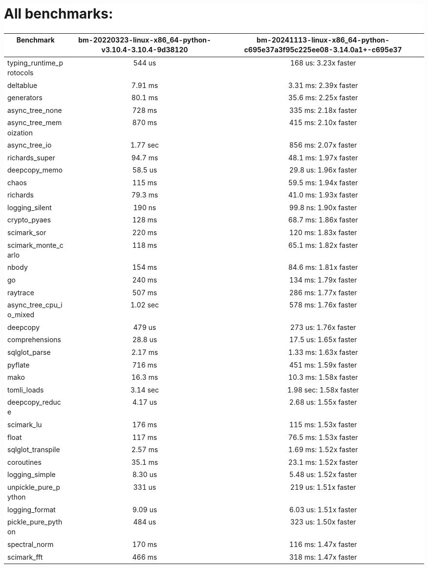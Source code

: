 All benchmarks:
===============

| Benchmark                | bm-20220323-linux-x86_64-python-v3.10.4-3.10.4-9d38120 | bm-20241113-linux-x86_64-python-c695e37a3f95c225ee08-3.14.0a1+-c695e37 |
|--------------------------|:------------------------------------------------------:|:----------------------------------------------------------------------:|
| typing_runtime_protocols | 544 us                                                 | 168 us: 3.23x faster                                                   |
| deltablue                | 7.91 ms                                                | 3.31 ms: 2.39x faster                                                  |
| generators               | 80.1 ms                                                | 35.6 ms: 2.25x faster                                                  |
| async_tree_none          | 728 ms                                                 | 335 ms: 2.18x faster                                                   |
| async_tree_memoization   | 870 ms                                                 | 415 ms: 2.10x faster                                                   |
| async_tree_io            | 1.77 sec                                               | 856 ms: 2.07x faster                                                   |
| richards_super           | 94.7 ms                                                | 48.1 ms: 1.97x faster                                                  |
| deepcopy_memo            | 58.5 us                                                | 29.8 us: 1.96x faster                                                  |
| chaos                    | 115 ms                                                 | 59.5 ms: 1.94x faster                                                  |
| richards                 | 79.3 ms                                                | 41.0 ms: 1.93x faster                                                  |
| logging_silent           | 190 ns                                                 | 99.8 ns: 1.90x faster                                                  |
| crypto_pyaes             | 128 ms                                                 | 68.7 ms: 1.86x faster                                                  |
| scimark_sor              | 220 ms                                                 | 120 ms: 1.83x faster                                                   |
| scimark_monte_carlo      | 118 ms                                                 | 65.1 ms: 1.82x faster                                                  |
| nbody                    | 154 ms                                                 | 84.6 ms: 1.81x faster                                                  |
| go                       | 240 ms                                                 | 134 ms: 1.79x faster                                                   |
| raytrace                 | 507 ms                                                 | 286 ms: 1.77x faster                                                   |
| async_tree_cpu_io_mixed  | 1.02 sec                                               | 578 ms: 1.76x faster                                                   |
| deepcopy                 | 479 us                                                 | 273 us: 1.76x faster                                                   |
| comprehensions           | 28.8 us                                                | 17.5 us: 1.65x faster                                                  |
| sqlglot_parse            | 2.17 ms                                                | 1.33 ms: 1.63x faster                                                  |
| pyflate                  | 716 ms                                                 | 451 ms: 1.59x faster                                                   |
| mako                     | 16.3 ms                                                | 10.3 ms: 1.58x faster                                                  |
| tomli_loads              | 3.14 sec                                               | 1.98 sec: 1.58x faster                                                 |
| deepcopy_reduce          | 4.17 us                                                | 2.68 us: 1.55x faster                                                  |
| scimark_lu               | 176 ms                                                 | 115 ms: 1.53x faster                                                   |
| float                    | 117 ms                                                 | 76.5 ms: 1.53x faster                                                  |
| sqlglot_transpile        | 2.57 ms                                                | 1.69 ms: 1.52x faster                                                  |
| coroutines               | 35.1 ms                                                | 23.1 ms: 1.52x faster                                                  |
| logging_simple           | 8.30 us                                                | 5.48 us: 1.52x faster                                                  |
| unpickle_pure_python     | 331 us                                                 | 219 us: 1.51x faster                                                   |
| logging_format           | 9.09 us                                                | 6.03 us: 1.51x faster                                                  |
| pickle_pure_python       | 484 us                                                 | 323 us: 1.50x faster                                                   |
| spectral_norm            | 170 ms                                                 | 116 ms: 1.47x faster                                                   |
| scimark_fft              | 466 ms                                                 | 318 ms: 1.47x faster                                                   |